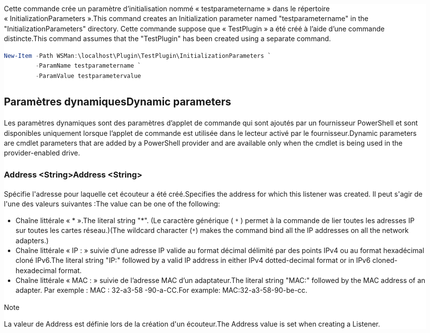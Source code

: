 <span data-ttu-id="aadf3-186">Cette commande crée un paramètre d’initialisation nommé « testparametername » dans le répertoire « InitializationParameters ».</span><span class="sxs-lookup"><span data-stu-id="aadf3-186">This command creates an Initialization parameter named "testparametername" in the "InitializationParameters" directory.</span></span> <span data-ttu-id="aadf3-187">Cette commande suppose que « TestPlugin » a été créé à l’aide d’une commande distincte.</span><span class="sxs-lookup"><span data-stu-id="aadf3-187">This command assumes that the "TestPlugin" has been created using a separate command.</span></span>

```powershell
New-Item -Path WSMan:\localhost\Plugin\TestPlugin\InitializationParameters `
         -ParamName testparametername `
         -ParamValue testparametervalue
```

## <a name="dynamic-parameters"></a><span data-ttu-id="aadf3-188">Paramètres dynamiques</span><span class="sxs-lookup"><span data-stu-id="aadf3-188">Dynamic parameters</span></span>

<span data-ttu-id="aadf3-189">Les paramètres dynamiques sont des paramètres d’applet de commande qui sont ajoutés par un fournisseur PowerShell et sont disponibles uniquement lorsque l’applet de commande est utilisée dans le lecteur activé par le fournisseur.</span><span class="sxs-lookup"><span data-stu-id="aadf3-189">Dynamic parameters are cmdlet parameters that are added by a PowerShell provider and are available only when the cmdlet is being used in the provider-enabled drive.</span></span>

### <a name="address-string"></a><span data-ttu-id="aadf3-190">Address \<String\></span><span class="sxs-lookup"><span data-stu-id="aadf3-190">Address \<String\></span></span>

<span data-ttu-id="aadf3-191">Spécifie l'adresse pour laquelle cet écouteur a été créé.</span><span class="sxs-lookup"><span data-stu-id="aadf3-191">Specifies the address for which this listener was created.</span></span> <span data-ttu-id="aadf3-192">Il peut s'agir de l'une des valeurs suivantes :</span><span class="sxs-lookup"><span data-stu-id="aadf3-192">The value can be one of the following:</span></span>

- <span data-ttu-id="aadf3-193">Chaîne littérale « \* ».</span><span class="sxs-lookup"><span data-stu-id="aadf3-193">The literal string "\*".</span></span> <span data-ttu-id="aadf3-194">(Le caractère générique ( `*` ) permet à la commande de lier toutes les adresses IP sur toutes les cartes réseau.)</span><span class="sxs-lookup"><span data-stu-id="aadf3-194">(The wildcard character (`*`) makes the command bind all the IP addresses on all the network adapters.)</span></span>
- <span data-ttu-id="aadf3-195">Chaîne littérale « IP : » suivie d’une adresse IP valide au format décimal délimité par des points IPv4 ou au format hexadécimal cloné IPv6.</span><span class="sxs-lookup"><span data-stu-id="aadf3-195">The literal string "IP:" followed by a valid IP address in either IPv4 dotted-decimal format or in IPv6 cloned-hexadecimal format.</span></span>
- <span data-ttu-id="aadf3-196">Chaîne littérale « MAC : » suivie de l’adresse MAC d’un adaptateur.</span><span class="sxs-lookup"><span data-stu-id="aadf3-196">The literal string "MAC:" followed by the MAC address of an adapter.</span></span>
  <span data-ttu-id="aadf3-197">Par exemple : MAC : 32-a3-58 -90-a-CC.</span><span class="sxs-lookup"><span data-stu-id="aadf3-197">For example: MAC:32-a3-58-90-be-cc.</span></span>

> [!NOTE]
> <span data-ttu-id="aadf3-198">La valeur de Address est définie lors de la création d'un écouteur.</span><span class="sxs-lookup"><span data-stu-id="aadf3-198">The Address value is set when creating a Listener.</span></span>
